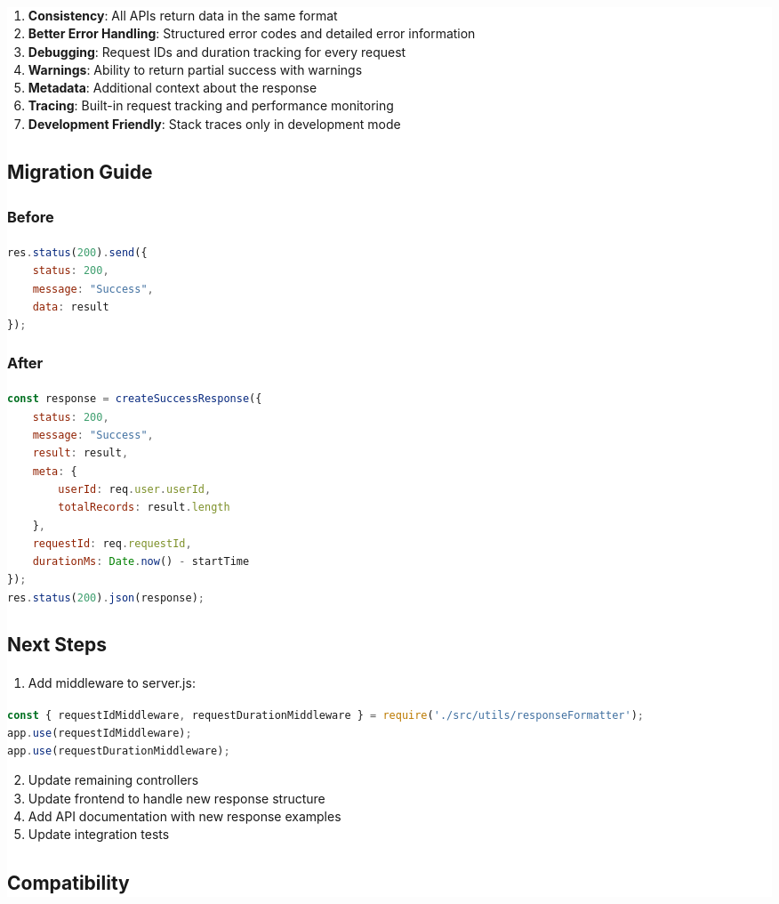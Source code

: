 1. **Consistency**: All APIs return data in the same format
2. **Better Error Handling**: Structured error codes and detailed error information
3. **Debugging**: Request IDs and duration tracking for every request
4. **Warnings**: Ability to return partial success with warnings
5. **Metadata**: Additional context about the response
6. **Tracing**: Built-in request tracking and performance monitoring
7. **Development Friendly**: Stack traces only in development mode

## Migration Guide

### Before
```javascript
res.status(200).send({
    status: 200,
    message: "Success",
    data: result
});
```

### After
```javascript
const response = createSuccessResponse({
    status: 200,
    message: "Success",
    result: result,
    meta: {
        userId: req.user.userId,
        totalRecords: result.length
    },
    requestId: req.requestId,
    durationMs: Date.now() - startTime
});
res.status(200).json(response);
```

## Next Steps

1. Add middleware to server.js:
```javascript
const { requestIdMiddleware, requestDurationMiddleware } = require('./src/utils/responseFormatter');
app.use(requestIdMiddleware);
app.use(requestDurationMiddleware);
```

2. Update remaining controllers
3. Update frontend to handle new response structure
4. Add API documentation with new response examples
5. Update integration tests

## Compatibility
